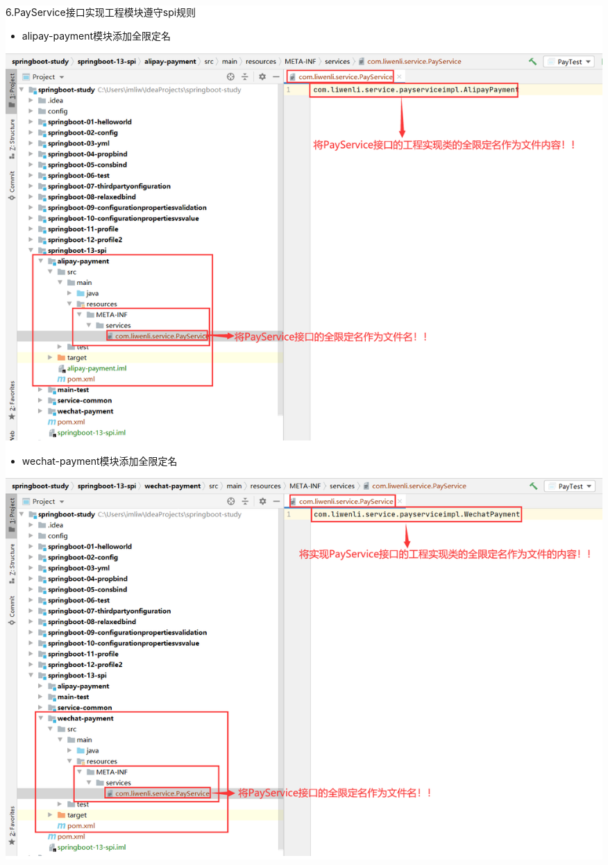 
6.PayService接口实现工程模块遵守spi规则

* alipay-payment模块添加全限定名

![](./assets/springboot-study-1607057084229.png)

* wechat-payment模块添加全限定名

![](./assets/springboot-study-1607057297182.png)